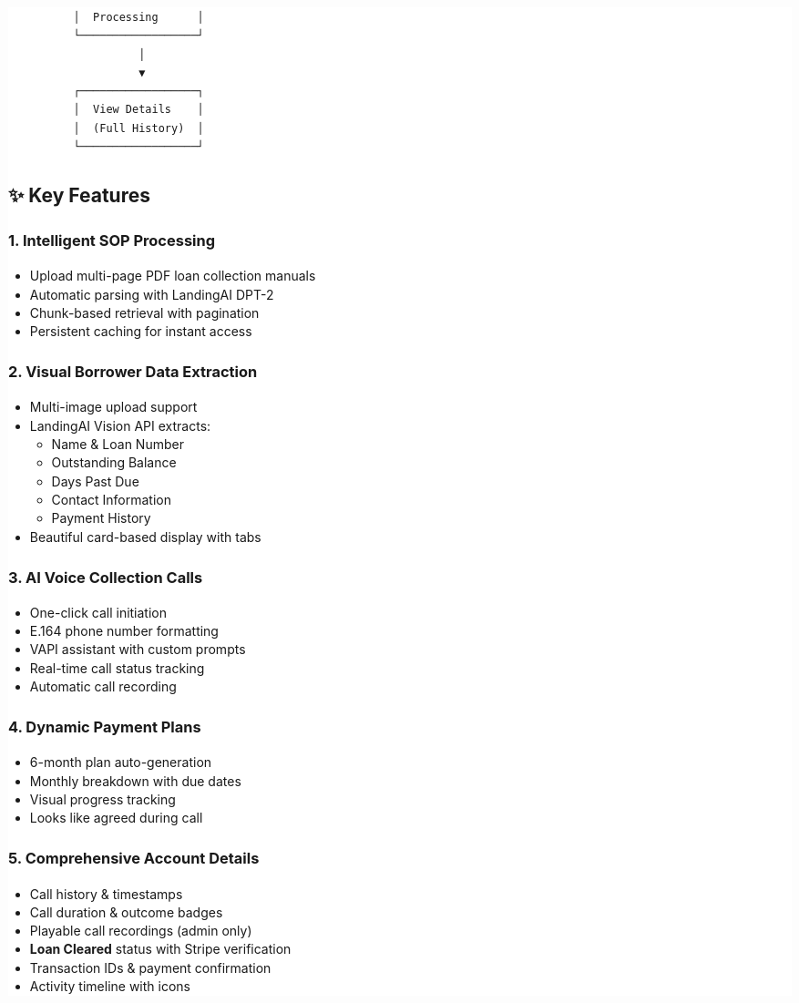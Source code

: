 ```
          │  Processing      │
          └──────────────────┘
                    │
                    ▼
          ┌──────────────────┐
          │  View Details    │
          │  (Full History)  │
          └──────────────────┘
```

## ✨ Key Features

### 1. **Intelligent SOP Processing**
- Upload multi-page PDF loan collection manuals
- Automatic parsing with LandingAI DPT-2
- Chunk-based retrieval with pagination
- Persistent caching for instant access

### 2. **Visual Borrower Data Extraction**
- Multi-image upload support
- LandingAI Vision API extracts:
  - Name & Loan Number
  - Outstanding Balance
  - Days Past Due
  - Contact Information
  - Payment History
- Beautiful card-based display with tabs

### 3. **AI Voice Collection Calls**
- One-click call initiation
- E.164 phone number formatting
- VAPI assistant with custom prompts
- Real-time call status tracking
- Automatic call recording

### 4. **Dynamic Payment Plans**
- 6-month plan auto-generation
- Monthly breakdown with due dates
- Visual progress tracking
- Looks like agreed during call

### 5. **Comprehensive Account Details**
- Call history & timestamps
- Call duration & outcome badges
- Playable call recordings (admin only)
- **Loan Cleared** status with Stripe verification
- Transaction IDs & payment confirmation
- Activity timeline with icons
